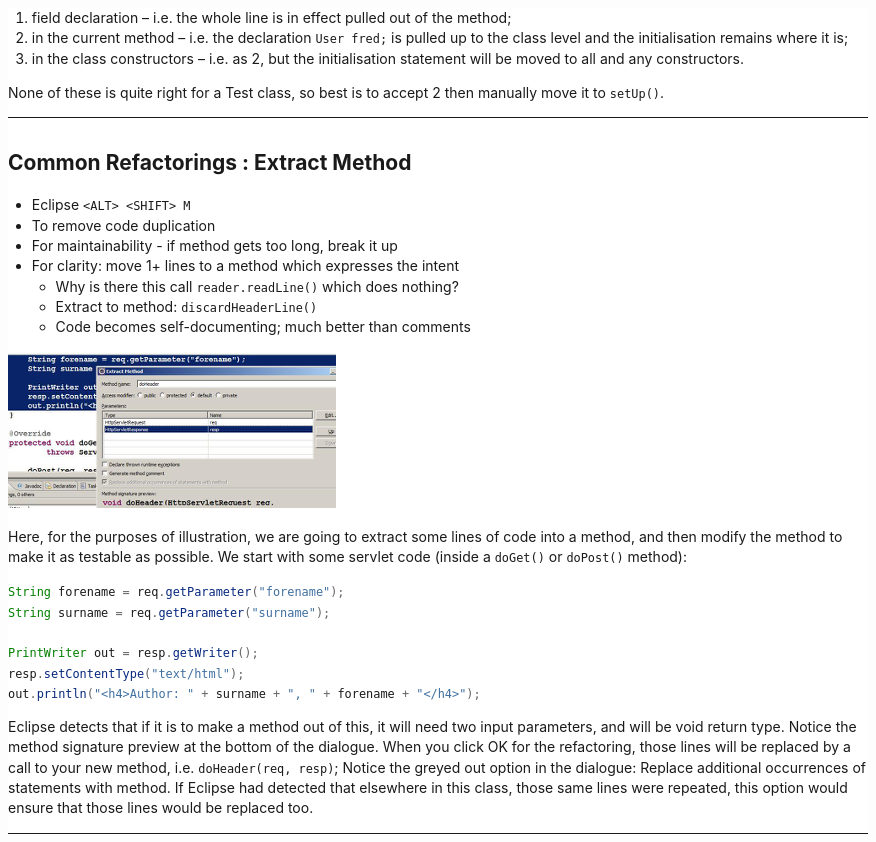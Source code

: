 1. field declaration – i.e. the whole line is in effect pulled out of the method;
2. in the current method – i.e. the declaration `User fred;` is pulled up to the class level and the initialisation remains where it is;
3. in the class constructors – i.e. as 2, but the initialisation statement will be moved to all and any constructors.  

None of these is quite right for a Test class, so best is to accept 2 then manually move it to `setUp()`.

---

## Common Refactorings : Extract Method

- Eclipse `<ALT> <SHIFT> M`
- To remove code duplication
- For maintainability - if method gets too long, break it up
- For clarity: move 1+ lines to a method which expresses the intent
  - Why is there this call `reader.readLine()` which does nothing?
  - Extract to method: `discardHeaderLine()`
  - Code becomes self-documenting; much better than comments

![Refactoring in Eclipse](./images/refactoringInEclipse4.png)

Here, for the purposes of illustration, we are going to extract some lines of code into a method, and then modify the method to make it as testable as possible.  We start with some servlet code (inside a `doGet()` or `doPost()` method):

```java
String forename = req.getParameter("forename");
String surname = req.getParameter("surname");

PrintWriter out = resp.getWriter();
resp.setContentType("text/html");
out.println("<h4>Author: " + surname + ", " + forename + "</h4>");
```

Eclipse detects that if it is to make a method out of this, it will need two input parameters, and will be void return type.  Notice the method signature preview at the bottom of the dialogue. When you click OK for the refactoring, those lines will be replaced by a call to your new method, i.e. `doHeader(req, resp)`;
Notice the greyed out option in the dialogue: Replace additional occurrences of statements with method.  If Eclipse had detected that elsewhere in this class, those same lines were repeated, this option would ensure that those lines would be replaced too.  

---
